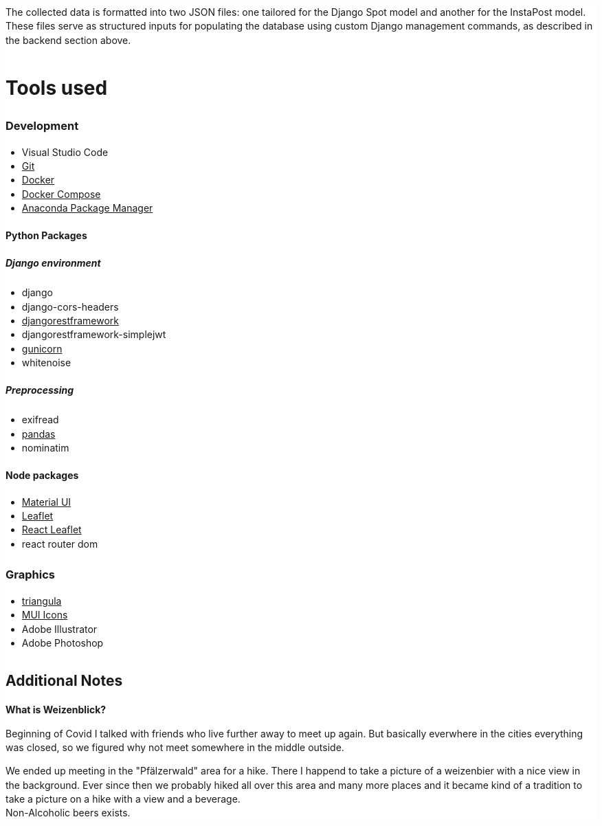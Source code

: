 The collected data is formatted into two JSON files: one tailored for the Django Spot model and another for the InstaPost model.   
These files serve as structured inputs for populating the database using custom Django management commands, as described in the backend section above.



# Tools used
### Development
- Visual Studio Code
- [Git](https://www.git-scm.com/https://www.git-scm.com/)
- [Docker](https://www.docker.com/)
- [Docker Compose](https://docs.docker.com/compose/)
- [Anaconda Package Manager](https://docs.anaconda.com/anaconda/pkg-docs/)  



#### Python Packages
##### Django environment
- django
- django-cors-headers
- [djangorestframework](https://www.django-rest-framework.org/)
- djangorestframework-simplejwt
- [gunicorn](https://gunicorn.org/)
- whitenoise
##### Preprocessing
- exifread
- [pandas](https://pandas.pydata.org/)
- nominatim

#### Node packages
- [Material UI](https://mui.com/material-ui/getting-started/)
- [Leaflet](https://leafletjs.com/)
- [React Leaflet](https://react-leaflet.js.org/)
- react router dom

### Graphics
- [triangula](https://github.com/rh12503/triangula)
- [MUI Icons](https://mui.com/material-ui/material-icons/)
- Adobe Illustrator
- Adobe Photoshop


## Additional Notes
**What is Weizenblick?**

Beginning of Covid I talked with friends who live further away to meet up again. But basically everwhere in the cities everything was closed, so we figured why not meet somewhere in the middle outside.

We ended up meeting in the "Pfälzerwald" area for a hike. There I happend to take a picture of a weizenbier with a nice view in the background. Ever since then we probably hiked all over this area and many more places and it became kind of a tradition to take a picture on a hike with a view and a beverage.  
Non-Alcoholic beers exists.
